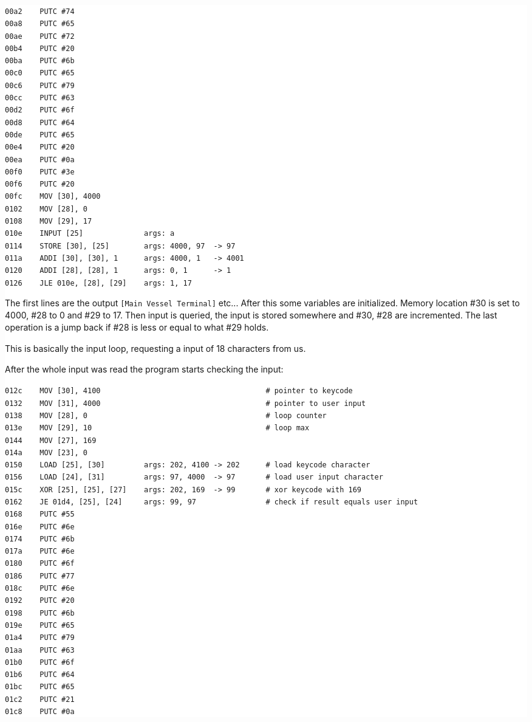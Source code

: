 ```
00a2    PUTC #74
00a8    PUTC #65
00ae    PUTC #72
00b4    PUTC #20
00ba    PUTC #6b
00c0    PUTC #65
00c6    PUTC #79
00cc    PUTC #63
00d2    PUTC #6f
00d8    PUTC #64
00de    PUTC #65
00e4    PUTC #20
00ea    PUTC #0a
00f0    PUTC #3e
00f6    PUTC #20
00fc    MOV [30], 4000
0102    MOV [28], 0
0108    MOV [29], 17
010e    INPUT [25]              args: a
0114    STORE [30], [25]        args: 4000, 97  -> 97
011a    ADDI [30], [30], 1      args: 4000, 1   -> 4001
0120    ADDI [28], [28], 1      args: 0, 1      -> 1
0126    JLE 010e, [28], [29]    args: 1, 17
```

The first lines are the output `[Main Vessel Terminal]` etc... After this some variables are initialized. Memory location #30 is set to 4000, #28 to 0 and #29 to 17. Then input is queried, the input is stored somewhere and  #30, #28 are incremented. The last operation is a jump back if #28 is less or equal to what #29 holds.

This is basically the input loop, requesting a input of 18 characters from us. 

After the whole input was read the program starts checking the input:
```
012c    MOV [30], 4100                                      # pointer to keycode
0132    MOV [31], 4000                                      # pointer to user input
0138    MOV [28], 0                                         # loop counter
013e    MOV [29], 10                                        # loop max
0144    MOV [27], 169
014a    MOV [23], 0
0150    LOAD [25], [30]         args: 202, 4100 -> 202      # load keycode character
0156    LOAD [24], [31]         args: 97, 4000  -> 97       # load user input character
015c    XOR [25], [25], [27]    args: 202, 169  -> 99       # xor keycode with 169
0162    JE 01d4, [25], [24]     args: 99, 97                # check if result equals user input
0168    PUTC #55
016e    PUTC #6e
0174    PUTC #6b
017a    PUTC #6e
0180    PUTC #6f
0186    PUTC #77
018c    PUTC #6e
0192    PUTC #20
0198    PUTC #6b
019e    PUTC #65
01a4    PUTC #79
01aa    PUTC #63
01b0    PUTC #6f
01b6    PUTC #64
01bc    PUTC #65
01c2    PUTC #21
01c8    PUTC #0a
```
